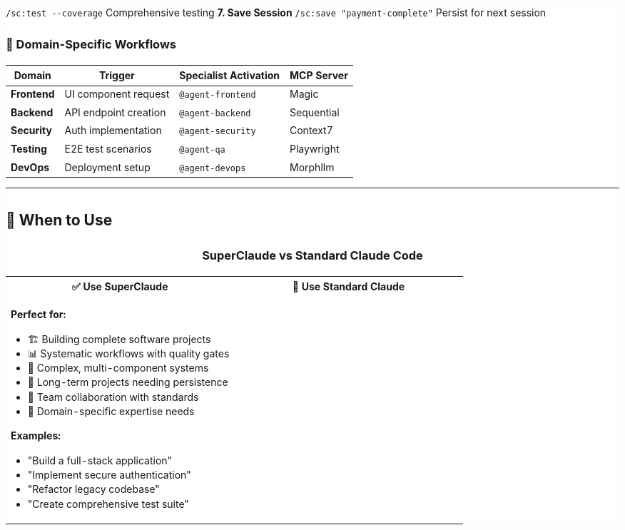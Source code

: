 <td><code>/sc:test --coverage</code></td>
<td>Comprehensive testing</td>
</tr>
<tr>
<td><b>7. Save Session</b></td>
<td><code>/sc:save "payment-complete"</code></td>
<td>Persist for next session</td>
</tr>
</table>

### **🎨 Domain-Specific Workflows**

<div align="center">

| Domain | Trigger | Specialist Activation | MCP Server |
|--------|---------|----------------------|------------|
| **Frontend** | UI component request | `@agent-frontend` | Magic |
| **Backend** | API endpoint creation | `@agent-backend` | Sequential |
| **Security** | Auth implementation | `@agent-security` | Context7 |
| **Testing** | E2E test scenarios | `@agent-qa` | Playwright |
| **DevOps** | Deployment setup | `@agent-devops` | Morphllm |

</div>

---

## 🎯 **When to Use**

<div align="center">

### **SuperClaude vs Standard Claude Code**

<table>
<tr>
<th width="50%">✅ Use SuperClaude</th>
<th width="50%">💭 Use Standard Claude</th>
</tr>
<tr>
<td valign="top">

**Perfect for:**
- 🏗️ Building complete software projects
- 📊 Systematic workflows with quality gates
- 🔄 Complex, multi-component systems
- 💾 Long-term projects needing persistence
- 👥 Team collaboration with standards
- 🎯 Domain-specific expertise needs

**Examples:**
- "Build a full-stack application"
- "Implement secure authentication"
- "Refactor legacy codebase"
- "Create comprehensive test suite"

